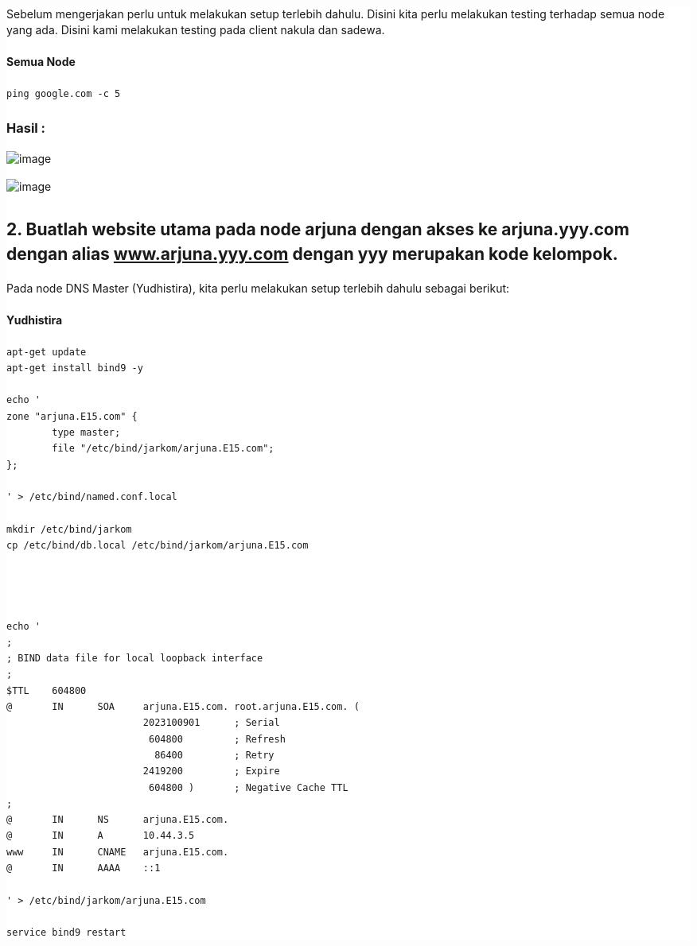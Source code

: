 Sebelum mengerjakan perlu untuk melakukan setup terlebih dahulu. Disini kita perlu melakukan testing terhadap semua node yang ada. Disini kami melakukan testing pada client nakula dan sadewa.

#### Semua Node
```
ping google.com -c 5
```

### Hasil :
![image](https://github.com/weynard02/Jarkom-Modul-2-E15-2023/assets/106955551/aa4e3cee-3722-4f7d-a4b1-1e28ca6b05e4)

![image](https://github.com/weynard02/Jarkom-Modul-2-E15-2023/assets/106955551/31b7870c-ee63-4a0b-8bc6-a5d061c275f8)

## 2. Buatlah website utama pada node arjuna dengan akses ke arjuna.yyy.com dengan alias www.arjuna.yyy.com dengan yyy merupakan kode kelompok.

Pada node DNS Master (Yudhistira), kita perlu melakukan setup terlebih dahulu sebagai berikut:

#### Yudhistira
```
apt-get update
apt-get install bind9 -y

echo '
zone "arjuna.E15.com" {
        type master;
        file "/etc/bind/jarkom/arjuna.E15.com";
};

' > /etc/bind/named.conf.local

mkdir /etc/bind/jarkom
cp /etc/bind/db.local /etc/bind/jarkom/arjuna.E15.com




echo '
;
; BIND data file for local loopback interface
;
$TTL    604800
@       IN      SOA     arjuna.E15.com. root.arjuna.E15.com. (
                        2023100901      ; Serial
                         604800         ; Refresh
                          86400         ; Retry
                        2419200         ; Expire
                         604800 )       ; Negative Cache TTL
;
@       IN      NS      arjuna.E15.com.
@       IN      A       10.44.3.5
www     IN      CNAME   arjuna.E15.com.
@       IN      AAAA    ::1

' > /etc/bind/jarkom/arjuna.E15.com

service bind9 restart
```
